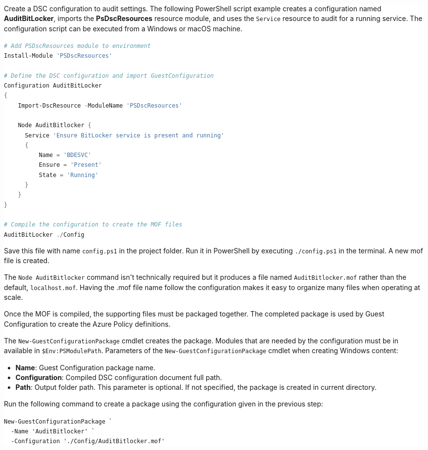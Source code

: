 Create a DSC configuration to audit settings. The following PowerShell script example creates a
configuration named **AuditBitLocker**, imports the **PsDscResources** resource module, and uses the
`Service` resource to audit for a running service. The configuration script can be executed from a
Windows or macOS machine.

```powershell
# Add PSDscResources module to environment
Install-Module 'PSDscResources'

# Define the DSC configuration and import GuestConfiguration
Configuration AuditBitLocker
{
    Import-DscResource -ModuleName 'PSDscResources'

    Node AuditBitlocker {
      Service 'Ensure BitLocker service is present and running'
      {
          Name = 'BDESVC'
          Ensure = 'Present'
          State = 'Running'
      }
    }
}

# Compile the configuration to create the MOF files
AuditBitLocker ./Config
```

Save this file with name `config.ps1` in the project folder. Run it in PowerShell by executing
`./config.ps1` in the terminal. A new mof file is created.

The `Node AuditBitlocker` command isn't technically required but it produces a file named
`AuditBitlocker.mof` rather than the default, `localhost.mof`. Having the .mof file name follow the
configuration makes it easy to organize many files when operating at scale.

Once the MOF is compiled, the supporting files must be packaged together. The completed package is
used by Guest Configuration to create the Azure Policy definitions.

The `New-GuestConfigurationPackage` cmdlet creates the package. Modules that are needed by the
configuration must be in available in `$Env:PSModulePath`. Parameters of the
`New-GuestConfigurationPackage` cmdlet when creating Windows content:

- **Name**: Guest Configuration package name.
- **Configuration**: Compiled DSC configuration document full path.
- **Path**: Output folder path. This parameter is optional. If not specified, the package is created
  in current directory.

Run the following command to create a package using the configuration given in the previous step:

```azurepowershell-interactive
New-GuestConfigurationPackage `
  -Name 'AuditBitlocker' `
  -Configuration './Config/AuditBitlocker.mof'
```
